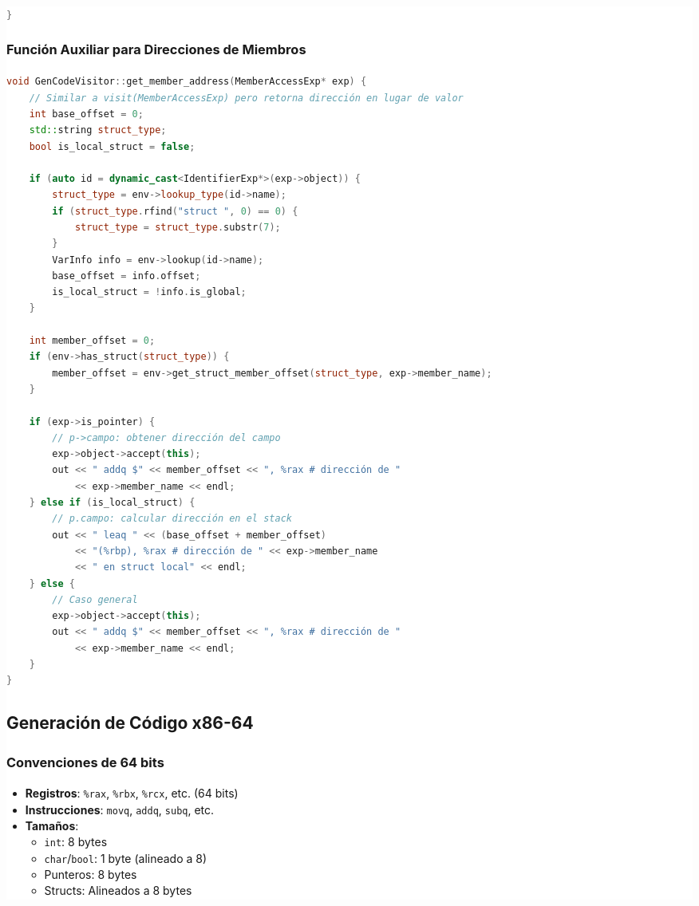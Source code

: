 ```cpp
}
```

### Función Auxiliar para Direcciones de Miembros
```cpp
void GenCodeVisitor::get_member_address(MemberAccessExp* exp) {
    // Similar a visit(MemberAccessExp) pero retorna dirección en lugar de valor
    int base_offset = 0;
    std::string struct_type;
    bool is_local_struct = false;
    
    if (auto id = dynamic_cast<IdentifierExp*>(exp->object)) {
        struct_type = env->lookup_type(id->name);
        if (struct_type.rfind("struct ", 0) == 0) {
            struct_type = struct_type.substr(7);
        }
        VarInfo info = env->lookup(id->name);
        base_offset = info.offset;
        is_local_struct = !info.is_global;
    }
    
    int member_offset = 0;
    if (env->has_struct(struct_type)) {
        member_offset = env->get_struct_member_offset(struct_type, exp->member_name);
    }
    
    if (exp->is_pointer) {
        // p->campo: obtener dirección del campo
        exp->object->accept(this);
        out << " addq $" << member_offset << ", %rax # dirección de " 
            << exp->member_name << endl;
    } else if (is_local_struct) {
        // p.campo: calcular dirección en el stack
        out << " leaq " << (base_offset + member_offset) 
            << "(%rbp), %rax # dirección de " << exp->member_name 
            << " en struct local" << endl;
    } else {
        // Caso general
        exp->object->accept(this);
        out << " addq $" << member_offset << ", %rax # dirección de " 
            << exp->member_name << endl;
    }
}
```

## Generación de Código x86-64

### Convenciones de 64 bits
- **Registros**: `%rax`, `%rbx`, `%rcx`, etc. (64 bits)
- **Instrucciones**: `movq`, `addq`, `subq`, etc.
- **Tamaños**: 
  - `int`: 8 bytes
  - `char`/`bool`: 1 byte (alineado a 8)
  - Punteros: 8 bytes
  - Structs: Alineados a 8 bytes
